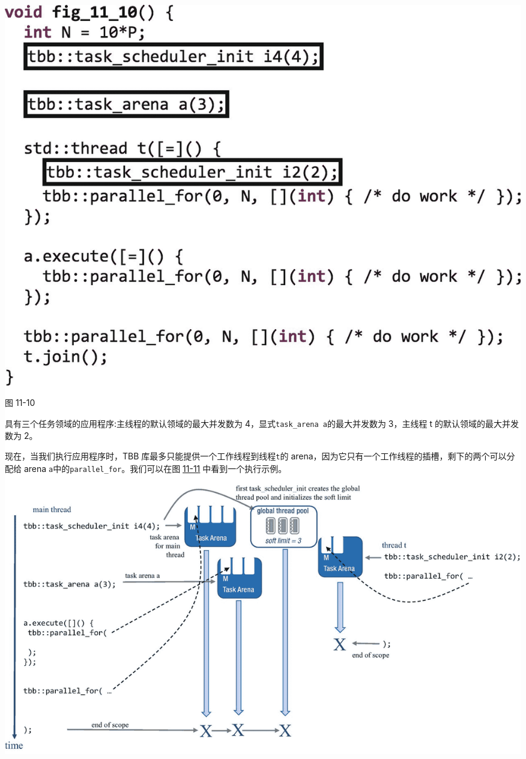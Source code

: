 ![../img/466505_1_En_11_Chapter/466505_1_En_11_Fig10_HTML.png](img/Image00286.jpg)

图 11-10

具有三个任务领域的应用程序:主线程的默认领域的最大并发数为 4，显式`task_arena a`的最大并发数为 3，主线程 t 的默认领域的最大并发数为 2。

现在，当我们执行应用程序时，TBB 库最多只能提供一个工作线程到线程`t`的 arena，因为它只有一个工作线程的插槽，剩下的两个可以分配给 arena `a`中的`parallel_for`。我们可以在图 [11-11](#Fig11) 中看到一个执行示例。

![../img/466505_1_En_11_Chapter/466505_1_En_11_Fig11_HTML.png](img/Image00287.jpg)

